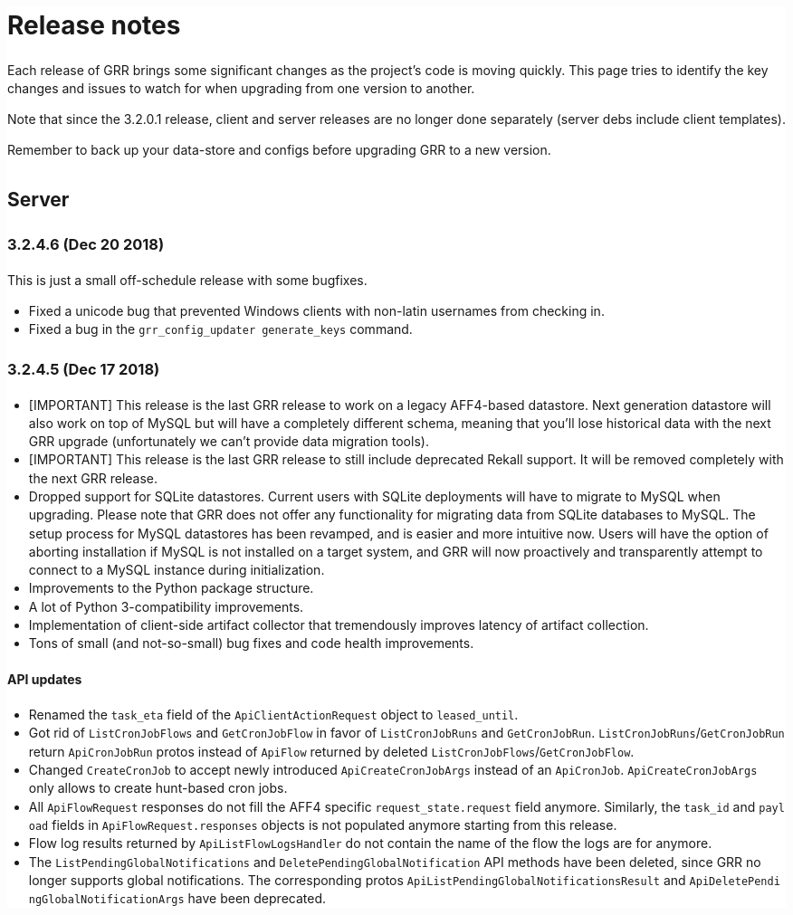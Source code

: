 # Release notes

Each release of GRR brings some significant changes as the project’s
code is moving quickly. This page tries to identify the key changes
and issues to watch for when upgrading from one version to another.

Note that since the 3.2.0.1 release, client and server releases are no
longer done separately (server debs include client templates).

Remember to back up your data-store and configs before upgrading GRR to a
new version.

## Server

### 3.2.4.6 (Dec 20 2018)
This is just a small off-schedule release with some bugfixes.
- Fixed a unicode bug that prevented Windows clients with non-latin usernames
  from checking in.
- Fixed a bug in the `grr_config_updater generate_keys` command.

### 3.2.4.5 (Dec 17 2018)
- [IMPORTANT] This release is the last GRR release to work on a legacy
  AFF4-based datastore. Next generation datastore will also work on top of MySQL
  but will have a completely different schema, meaning that you’ll lose
  historical data with the next GRR upgrade (unfortunately we can’t provide data
  migration tools).
- [IMPORTANT] This release is the last GRR release to still include deprecated
  Rekall support. It will be removed completely with the next GRR release.
- Dropped support for SQLite datastores. Current users with SQLite deployments
  will have to migrate to MySQL when upgrading. Please note that GRR does not
  offer any functionality for migrating data from SQLite databases to MySQL. The
  setup process for MySQL datastores has been revamped, and is easier and more
  intuitive now. Users will have the option of aborting installation if MySQL is
  not installed on a target system, and GRR will now proactively and
  transparently attempt to connect to a MySQL instance during initialization.
- Improvements to the Python package structure.
- A lot of Python 3-compatibility improvements.
- Implementation of client-side artifact collector that tremendously improves
  latency of artifact collection.
- Tons of small (and not-so-small) bug fixes and code health improvements.

#### API updates
- Renamed the `task_eta` field of the `ApiClientActionRequest` object to
  `leased_until`.
- Got rid of `ListCronJobFlows` and `GetCronJobFlow` in favor of
  `ListCronJobRuns` and `GetCronJobRun`. `ListCronJobRuns`/`GetCronJobRun`
  return `ApiCronJobRun` protos instead of `ApiFlow` returned by deleted
  `ListCronJobFlows`/`GetCronJobFlow`.
- Changed `CreateCronJob` to accept newly introduced `ApiCreateCronJobArgs`
  instead of an `ApiCronJob`. `ApiCreateCronJobArgs` only allows to create
  hunt-based cron jobs.
- All `ApiFlowRequest` responses do not fill the AFF4 specific
  `request_state.request` field anymore. Similarly, the `task_id` and `payload`
  fields in `ApiFlowRequest.responses` objects is not populated anymore starting
  from this release.
- Flow log results returned by `ApiListFlowLogsHandler` do not contain the name
  of the flow the logs are for anymore.
- The `ListPendingGlobalNotifications` and `DeletePendingGlobalNotification` API
  methods have been deleted, since GRR no longer supports global notifications.
  The corresponding protos `ApiListPendingGlobalNotificationsResult` and
  `ApiDeletePendingGlobalNotificationArgs` have been deprecated.
